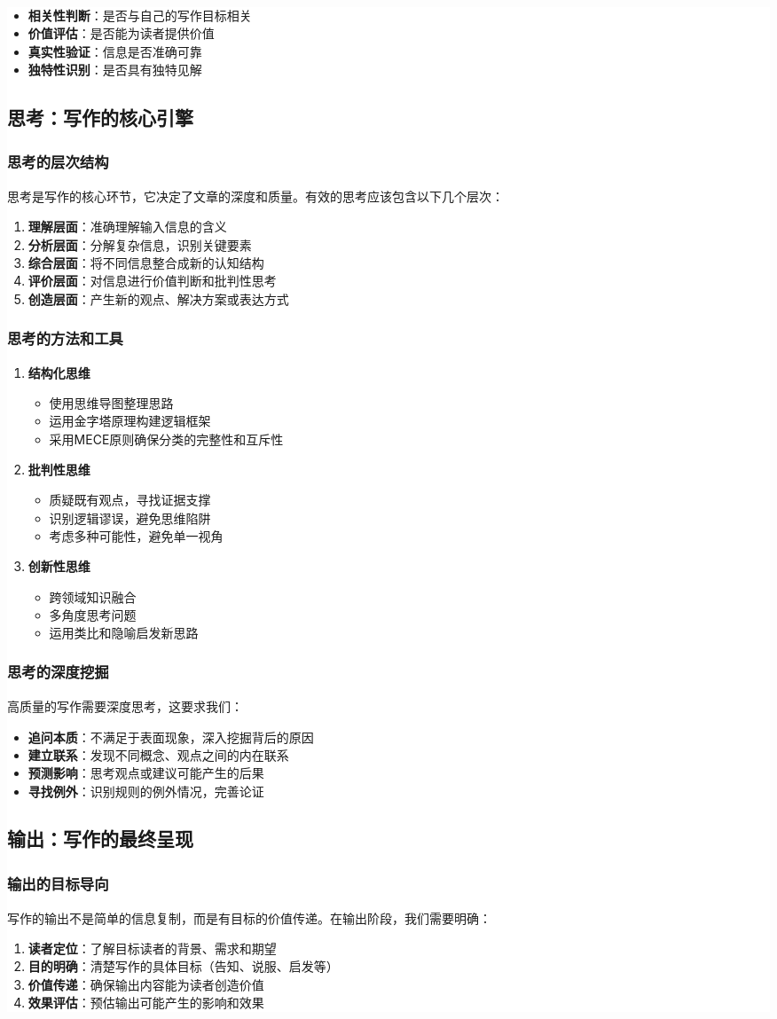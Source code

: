 - **相关性判断**：是否与自己的写作目标相关
- **价值评估**：是否能为读者提供价值
- **真实性验证**：信息是否准确可靠
- **独特性识别**：是否具有独特见解

## 思考：写作的核心引擎

### 思考的层次结构

思考是写作的核心环节，它决定了文章的深度和质量。有效的思考应该包含以下几个层次：

1. **理解层面**：准确理解输入信息的含义
2. **分析层面**：分解复杂信息，识别关键要素
3. **综合层面**：将不同信息整合成新的认知结构
4. **评价层面**：对信息进行价值判断和批判性思考
5. **创造层面**：产生新的观点、解决方案或表达方式

### 思考的方法和工具

1. **结构化思维**
   - 使用思维导图整理思路
   - 运用金字塔原理构建逻辑框架
   - 采用MECE原则确保分类的完整性和互斥性

2. **批判性思维**
   - 质疑既有观点，寻找证据支撑
   - 识别逻辑谬误，避免思维陷阱
   - 考虑多种可能性，避免单一视角

3. **创新性思维**
   - 跨领域知识融合
   - 多角度思考问题
   - 运用类比和隐喻启发新思路

### 思考的深度挖掘

高质量的写作需要深度思考，这要求我们：

- **追问本质**：不满足于表面现象，深入挖掘背后的原因
- **建立联系**：发现不同概念、观点之间的内在联系
- **预测影响**：思考观点或建议可能产生的后果
- **寻找例外**：识别规则的例外情况，完善论证

## 输出：写作的最终呈现

### 输出的目标导向

写作的输出不是简单的信息复制，而是有目标的价值传递。在输出阶段，我们需要明确：

1. **读者定位**：了解目标读者的背景、需求和期望
2. **目的明确**：清楚写作的具体目标（告知、说服、启发等）
3. **价值传递**：确保输出内容能为读者创造价值
4. **效果评估**：预估输出可能产生的影响和效果
